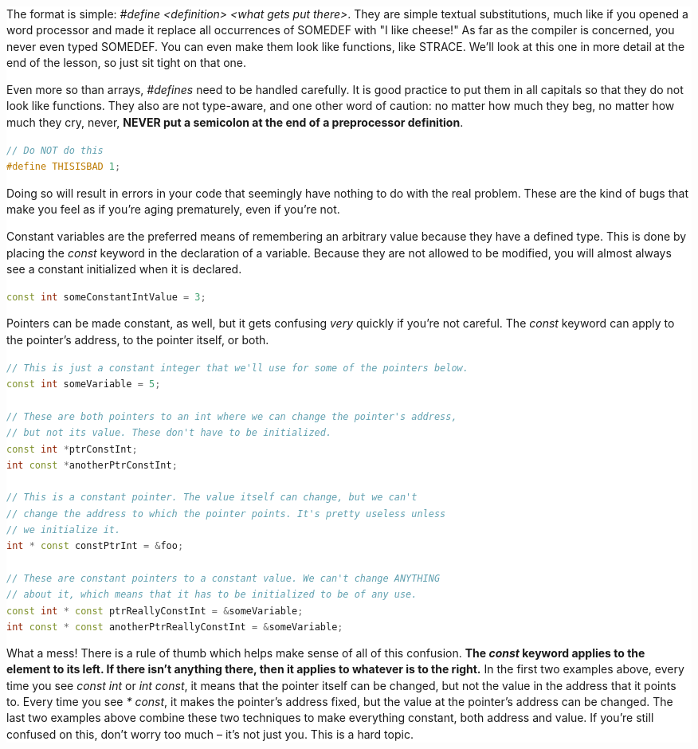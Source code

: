 The format is simple: *\#define \<definition\> \<what gets put there\>*. They are simple textual substitutions, much like if you opened a word processor and made it replace all occurrences of SOMEDEF with "I like cheese!" As far as the compiler is concerned, you never even typed SOMEDEF. You can even make them look like functions, like STRACE. We’ll look at this one in more detail at the end of the lesson, so just sit tight on that one.

Even more so than arrays, *\#defines* need to be handled carefully. It is good practice to put them in all capitals so that they do not look like functions. They also are not type-aware, and one other word of caution: no matter how much they beg, no matter how much they cry, never, **NEVER put a semicolon at the end of a preprocessor definition**.

``` c++
// Do NOT do this
#define THISISBAD 1;
```

Doing so will result in errors in your code that seemingly have nothing to do with the real problem. These are the kind of bugs that make you feel as if you’re aging prematurely, even if you’re not.

Constant variables are the preferred means of remembering an arbitrary value because they have a defined type. This is done by placing the *const* keyword in the declaration of a variable. Because they are not allowed to be modified, you will almost always see a constant initialized when it is declared.

``` c++
const int someConstantIntValue = 3;
```

Pointers can be made constant, as well, but it gets confusing *very* quickly if you’re not careful. The *const* keyword can apply to the pointer’s address, to the pointer itself, or both.

``` c++
// This is just a constant integer that we'll use for some of the pointers below.
const int someVariable = 5;

// These are both pointers to an int where we can change the pointer's address,
// but not its value. These don't have to be initialized.
const int *ptrConstInt;
int const *anotherPtrConstInt;

// This is a constant pointer. The value itself can change, but we can't
// change the address to which the pointer points. It's pretty useless unless
// we initialize it.
int * const constPtrInt = &foo;

// These are constant pointers to a constant value. We can't change ANYTHING
// about it, which means that it has to be initialized to be of any use.
const int * const ptrReallyConstInt = &someVariable;
int const * const anotherPtrReallyConstInt = &someVariable;
```

What a mess! There is a rule of thumb which helps make sense of all of this confusion. **The *const* keyword applies to the element to its left. If there isn’t anything there, then it applies to whatever is to the right.** In the first two examples above, every time you see *const int* or *int const*, it means that the pointer itself can be changed, but not the value in the address that it points to. Every time you see *\* const*, it makes the pointer’s address fixed, but the value at the pointer’s address can be changed. The last two examples above combine these two techniques to make everything constant, both address and value. If you’re still confused on this, don’t worry too much – it’s not just you. This is a hard topic.
